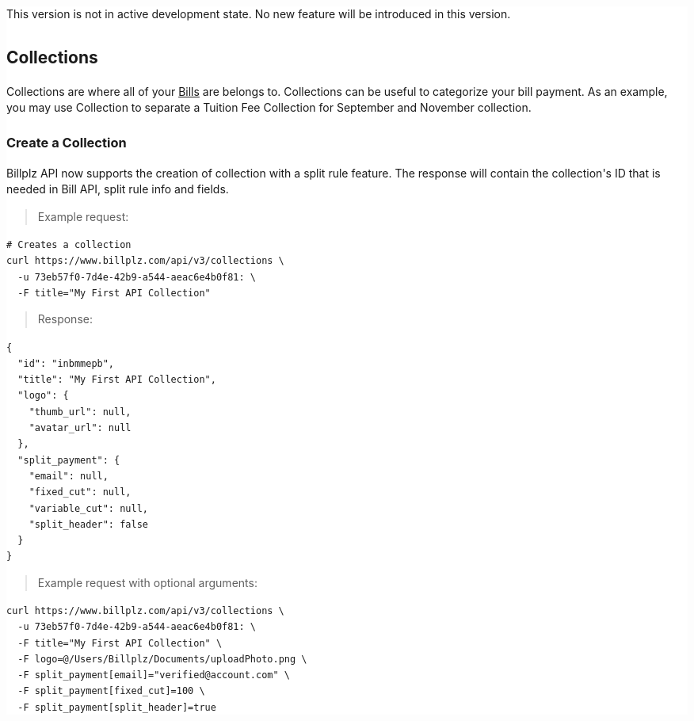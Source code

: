 This version is not in active development state. No new feature will be introduced in this version.

## Collections

Collections are where all of your [Bills](https://billplz-sandbox.com/api#v3-bills) are belongs to. Collections can be useful to categorize your bill payment. As an example, you may use Collection to separate a Tuition Fee Collection for September and November collection.

### Create a Collection

Billplz API now supports the creation of collection with a split rule feature. The response will contain the collection's ID that is needed in Bill API, split rule info and fields.

> Example request:

```
# Creates a collection
curl https://www.billplz.com/api/v3/collections \
  -u 73eb57f0-7d4e-42b9-a544-aeac6e4b0f81: \
  -F title="My First API Collection"

```

> Response:

```
{
  "id": "inbmmepb",
  "title": "My First API Collection",
  "logo": {
    "thumb_url": null,
    "avatar_url": null
  },
  "split_payment": {
    "email": null,
    "fixed_cut": null,
    "variable_cut": null,
    "split_header": false
  }
}

```

> Example request with optional arguments:

```
curl https://www.billplz.com/api/v3/collections \
  -u 73eb57f0-7d4e-42b9-a544-aeac6e4b0f81: \
  -F title="My First API Collection" \
  -F logo=@/Users/Billplz/Documents/uploadPhoto.png \
  -F split_payment[email]="verified@account.com" \
  -F split_payment[fixed_cut]=100 \
  -F split_payment[split_header]=true

```
